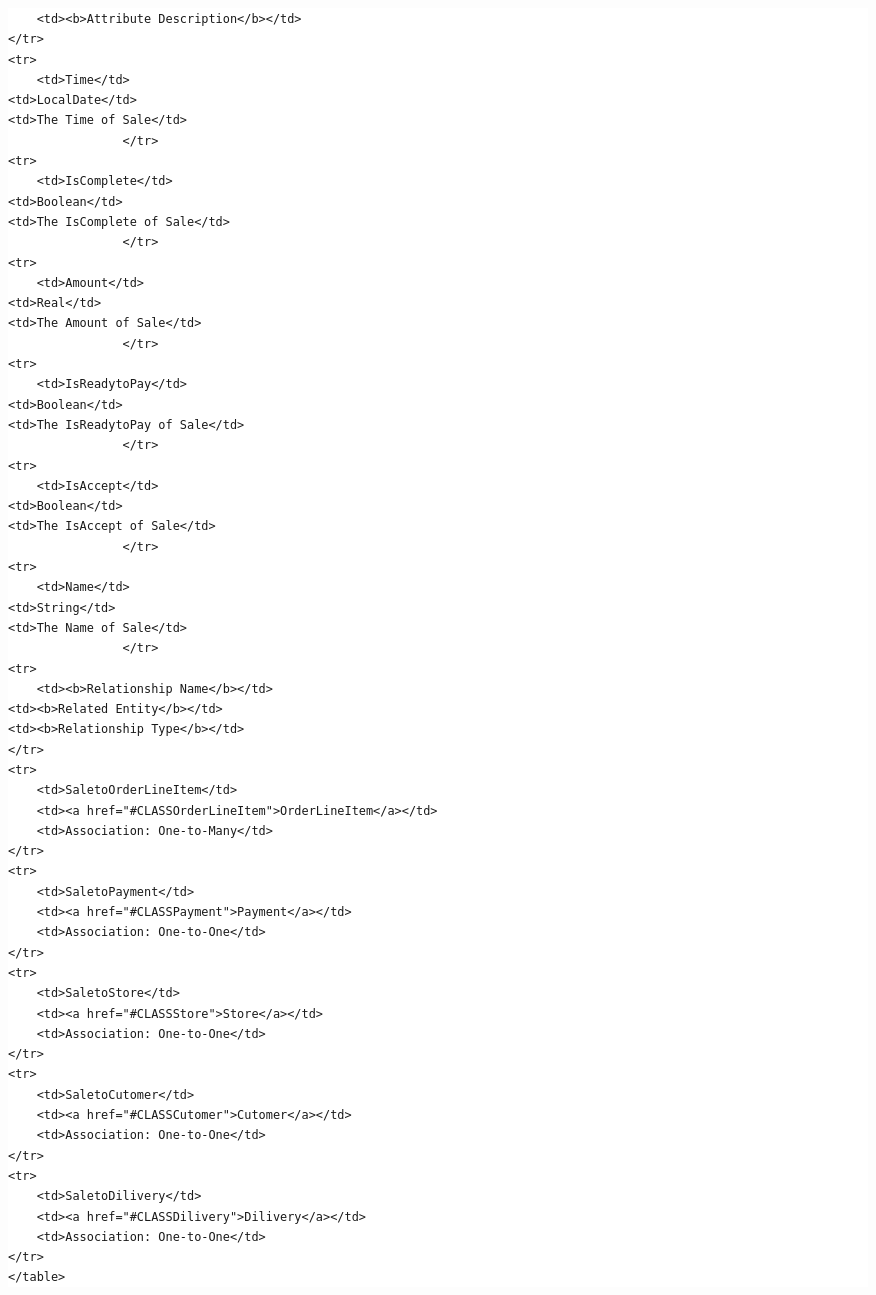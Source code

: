 		<td><b>Attribute Description</b></td>
	</tr>
	<tr>
	    <td>Time</td>
	<td>LocalDate</td>
	<td>The Time of Sale</td>
					</tr>
	<tr>
	    <td>IsComplete</td>
	<td>Boolean</td>
	<td>The IsComplete of Sale</td>
					</tr>
	<tr>
	    <td>Amount</td>
	<td>Real</td>
	<td>The Amount of Sale</td>
					</tr>
	<tr>
	    <td>IsReadytoPay</td>
	<td>Boolean</td>
	<td>The IsReadytoPay of Sale</td>
					</tr>
	<tr>
	    <td>IsAccept</td>
	<td>Boolean</td>
	<td>The IsAccept of Sale</td>
					</tr>
	<tr>
	    <td>Name</td>
	<td>String</td>
	<td>The Name of Sale</td>
					</tr>
	<tr>
	    <td><b>Relationship Name</b></td>
	<td><b>Related Entity</b></td>
	<td><b>Relationship Type</b></td>
	</tr>
	<tr>
		<td>SaletoOrderLineItem</td>
		<td><a href="#CLASSOrderLineItem">OrderLineItem</a></td>
		<td>Association: One-to-Many</td>
	</tr>
	<tr>
		<td>SaletoPayment</td>
		<td><a href="#CLASSPayment">Payment</a></td>
		<td>Association: One-to-One</td>
	</tr>
	<tr>
		<td>SaletoStore</td>
		<td><a href="#CLASSStore">Store</a></td>
		<td>Association: One-to-One</td>
	</tr>
	<tr>
		<td>SaletoCutomer</td>
		<td><a href="#CLASSCutomer">Cutomer</a></td>
		<td>Association: One-to-One</td>
	</tr>
	<tr>
		<td>SaletoDilivery</td>
		<td><a href="#CLASSDilivery">Dilivery</a></td>
		<td>Association: One-to-One</td>
	</tr>
	</table>
